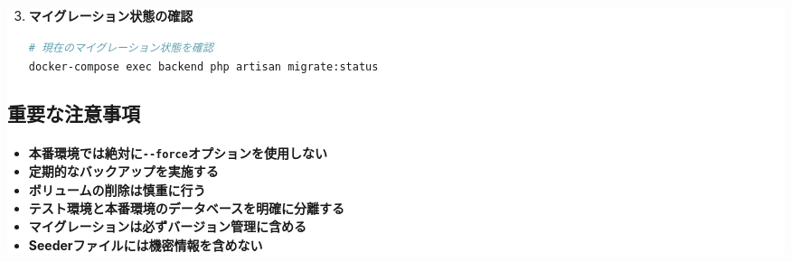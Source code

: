 3. **マイグレーション状態の確認**
   ```bash
   # 現在のマイグレーション状態を確認
   docker-compose exec backend php artisan migrate:status
   ```

## 重要な注意事項

- **本番環境では絶対に`--force`オプションを使用しない**
- **定期的なバックアップを実施する**
- **ボリュームの削除は慎重に行う**
- **テスト環境と本番環境のデータベースを明確に分離する**
- **マイグレーションは必ずバージョン管理に含める**
- **Seederファイルには機密情報を含めない**